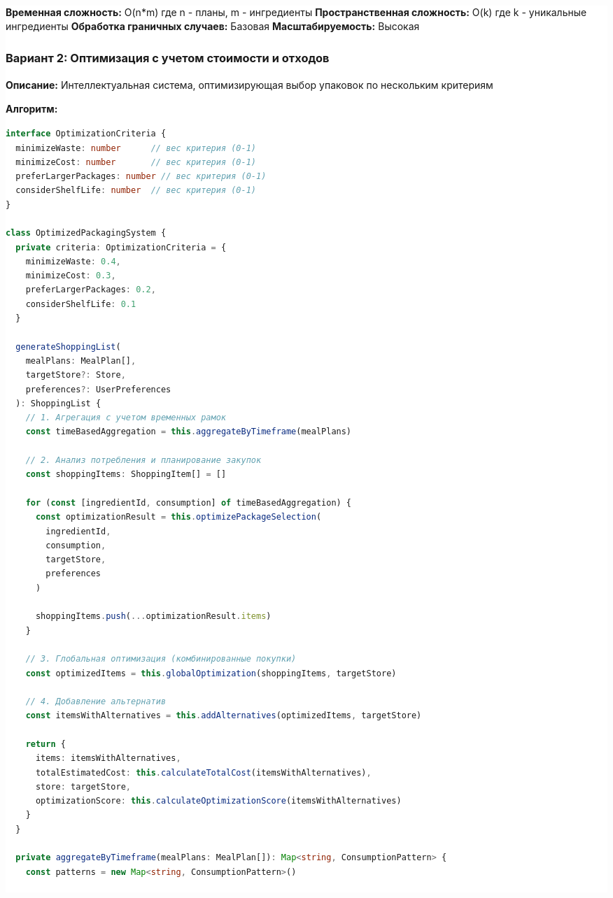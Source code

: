 **Временная сложность:** O(n*m) где n - планы, m - ингредиенты
**Пространственная сложность:** O(k) где k - уникальные ингредиенты
**Обработка граничных случаев:** Базовая
**Масштабируемость:** Высокая

### Вариант 2: Оптимизация с учетом стоимости и отходов
**Описание:** Интеллектуальная система, оптимизирующая выбор упаковок по нескольким критериям

**Алгоритм:**
```typescript
interface OptimizationCriteria {
  minimizeWaste: number      // вес критерия (0-1)
  minimizeCost: number       // вес критерия (0-1)
  preferLargerPackages: number // вес критерия (0-1)
  considerShelfLife: number  // вес критерия (0-1)
}

class OptimizedPackagingSystem {
  private criteria: OptimizationCriteria = {
    minimizeWaste: 0.4,
    minimizeCost: 0.3,
    preferLargerPackages: 0.2,
    considerShelfLife: 0.1
  }
  
  generateShoppingList(
    mealPlans: MealPlan[], 
    targetStore?: Store,
    preferences?: UserPreferences
  ): ShoppingList {
    // 1. Агрегация с учетом временных рамок
    const timeBasedAggregation = this.aggregateByTimeframe(mealPlans)
    
    // 2. Анализ потребления и планирование закупок
    const shoppingItems: ShoppingItem[] = []
    
    for (const [ingredientId, consumption] of timeBasedAggregation) {
      const optimizationResult = this.optimizePackageSelection(
        ingredientId,
        consumption,
        targetStore,
        preferences
      )
      
      shoppingItems.push(...optimizationResult.items)
    }
    
    // 3. Глобальная оптимизация (комбинированные покупки)
    const optimizedItems = this.globalOptimization(shoppingItems, targetStore)
    
    // 4. Добавление альтернатив
    const itemsWithAlternatives = this.addAlternatives(optimizedItems, targetStore)
    
    return {
      items: itemsWithAlternatives,
      totalEstimatedCost: this.calculateTotalCost(itemsWithAlternatives),
      store: targetStore,
      optimizationScore: this.calculateOptimizationScore(itemsWithAlternatives)
    }
  }
  
  private aggregateByTimeframe(mealPlans: MealPlan[]): Map<string, ConsumptionPattern> {
    const patterns = new Map<string, ConsumptionPattern>()
    
```